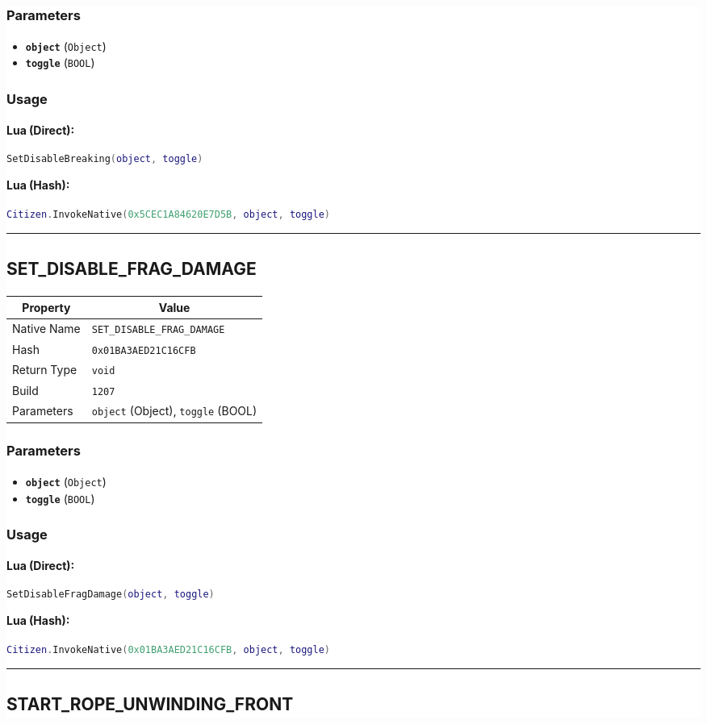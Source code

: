 ### Parameters

- **`object`** (`Object`)
- **`toggle`** (`BOOL`)

### Usage

**Lua (Direct):**
```lua
SetDisableBreaking(object, toggle)
```

**Lua (Hash):**
```lua
Citizen.InvokeNative(0x5CEC1A84620E7D5B, object, toggle)
```


---

## SET_DISABLE_FRAG_DAMAGE

| Property | Value |
|----------|-------|
| Native Name | `SET_DISABLE_FRAG_DAMAGE` |
| Hash | `0x01BA3AED21C16CFB` |
| Return Type | `void` |
| Build | `1207` |
| Parameters | `object` (Object), `toggle` (BOOL) |

### Parameters

- **`object`** (`Object`)
- **`toggle`** (`BOOL`)

### Usage

**Lua (Direct):**
```lua
SetDisableFragDamage(object, toggle)
```

**Lua (Hash):**
```lua
Citizen.InvokeNative(0x01BA3AED21C16CFB, object, toggle)
```


---

## START_ROPE_UNWINDING_FRONT
